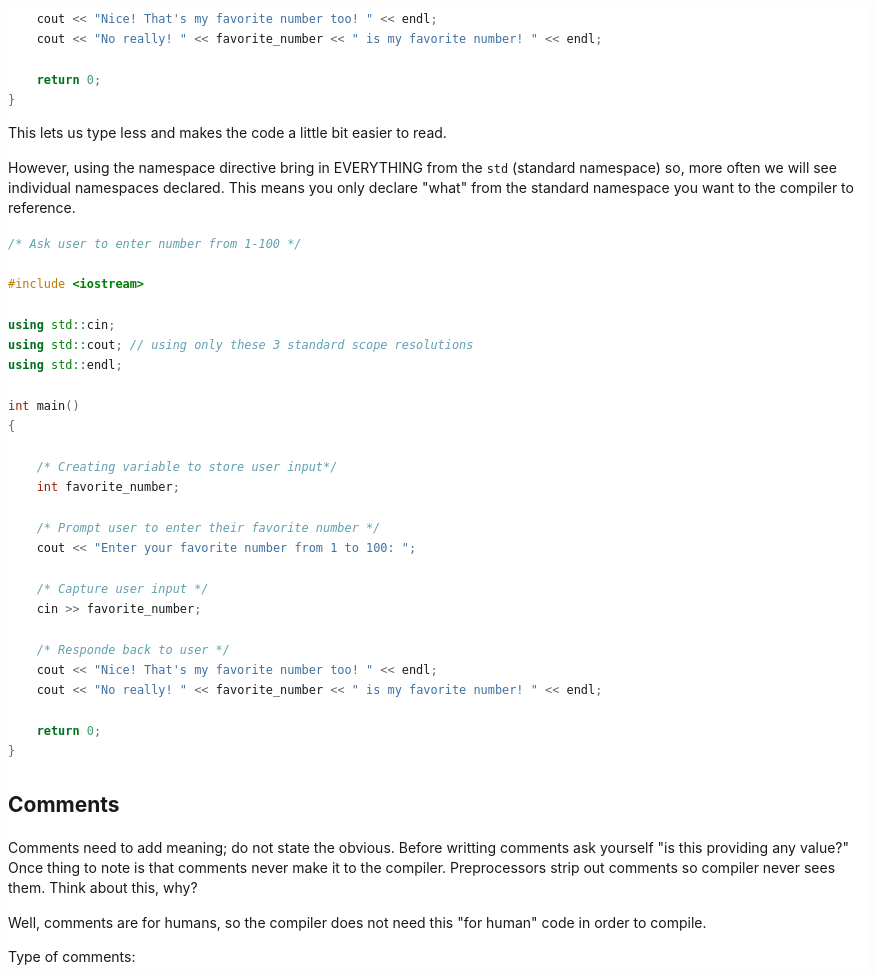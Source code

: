 ```c++
    cout << "Nice! That's my favorite number too! " << endl;
    cout << "No really! " << favorite_number << " is my favorite number! " << endl;

    return 0;
}
```

This lets us type less and makes the code a little bit easier to read.

However, using the namespace directive bring in EVERYTHING from the `std` (standard namespace) so, more often we will see individual namespaces declared. This means you only declare "what" from the standard namespace you want to the compiler to reference.

```c++
/* Ask user to enter number from 1-100 */

#include <iostream>

using std::cin;
using std::cout; // using only these 3 standard scope resolutions
using std::endl;

int main()
{

    /* Creating variable to store user input*/
    int favorite_number;

    /* Prompt user to enter their favorite number */
    cout << "Enter your favorite number from 1 to 100: ";

    /* Capture user input */
    cin >> favorite_number;

    /* Responde back to user */
    cout << "Nice! That's my favorite number too! " << endl;
    cout << "No really! " << favorite_number << " is my favorite number! " << endl;

    return 0;
}
```

## Comments

Comments need to add meaning; do not state the obvious. Before writting comments ask yourself "is this providing any value?" Once thing to note is that comments never make it to the compiler. Preprocessors strip out comments so compiler never sees them. Think about this, why?

Well, comments are for humans, so the compiler does not need this "for human" code in order to compile.

Type of comments:
